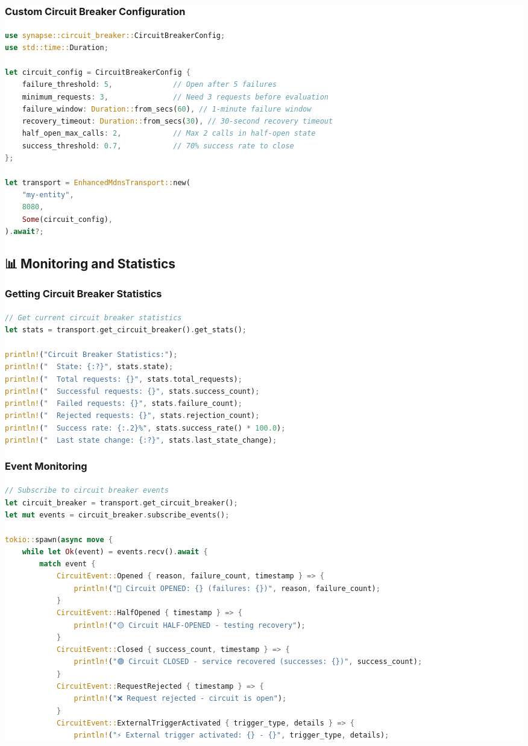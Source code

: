 ### Custom Circuit Breaker Configuration

```rust
use synapse::circuit_breaker::CircuitBreakerConfig;
use std::time::Duration;

let circuit_config = CircuitBreakerConfig {
    failure_threshold: 5,              // Open after 5 failures
    minimum_requests: 3,               // Need 3 requests before evaluation
    failure_window: Duration::from_secs(60), // 1-minute failure window
    recovery_timeout: Duration::from_secs(30), // 30-second recovery timeout
    half_open_max_calls: 2,            // Max 2 calls in half-open state
    success_threshold: 0.7,            // 70% success rate to close
};

let transport = EnhancedMdnsTransport::new(
    "my-entity",
    8080,
    Some(circuit_config),
).await?;
```

## 📊 Monitoring and Statistics

### Getting Circuit Breaker Statistics

```rust
// Get current circuit breaker statistics
let stats = transport.get_circuit_breaker().get_stats();

println!("Circuit Breaker Statistics:");
println!("  State: {:?}", stats.state);
println!("  Total requests: {}", stats.total_requests);
println!("  Successful requests: {}", stats.success_count);
println!("  Failed requests: {}", stats.failure_count);
println!("  Rejected requests: {}", stats.rejection_count);
println!("  Success rate: {:.2}%", stats.success_rate() * 100.0);
println!("  Last state change: {:?}", stats.last_state_change);
```

### Event Monitoring

```rust
// Subscribe to circuit breaker events
let circuit_breaker = transport.get_circuit_breaker();
let mut events = circuit_breaker.subscribe_events();

tokio::spawn(async move {
    while let Ok(event) = events.recv().await {
        match event {
            CircuitEvent::Opened { reason, failure_count, timestamp } => {
                println!("🔴 Circuit OPENED: {} (failures: {})", reason, failure_count);
            }
            CircuitEvent::HalfOpened { timestamp } => {
                println!("🟡 Circuit HALF-OPENED - testing recovery");
            }
            CircuitEvent::Closed { success_count, timestamp } => {
                println!("🟢 Circuit CLOSED - service recovered (successes: {})", success_count);
            }
            CircuitEvent::RequestRejected { timestamp } => {
                println!("❌ Request rejected - circuit is open");
            }
            CircuitEvent::ExternalTriggerActivated { trigger_type, details } => {
                println!("⚡ External trigger activated: {} - {}", trigger_type, details);
```